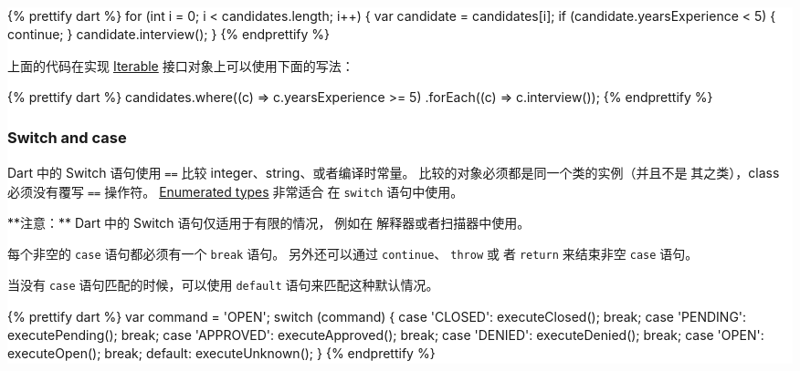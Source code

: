 
{% prettify dart %}
for (int i = 0; i < candidates.length; i++) {
  var candidate = candidates[i];
  if (candidate.yearsExperience < 5) {
    continue;
  }
  candidate.interview();
}
{% endprettify %}

上面的代码在实现
[Iterable]({{site.dart_api}}/dart-core/Iterable-class.html)
接口对象上可以使用下面的写法：


{% prettify dart %}
candidates.where((c) => c.yearsExperience >= 5)
          .forEach((c) => c.interview());
{% endprettify %}


### Switch and case

Dart 中的 Switch 语句使用 `==` 比较 integer、string、或者编译时常量。
比较的对象必须都是同一个类的实例（并且不是
其之类），class 必须没有覆写 `==` 操作符。
[Enumerated types](#enumerated-types) 非常适合
在 `switch` 语句中使用。

<div class="alert alert-info" markdown="1">
**注意：**
Dart 中的 Switch 语句仅适用于有限的情况，
例如在 解释器或者扫描器中使用。
</div>

每个非空的 `case`  语句都必须有一个 `break` 语句。
另外还可以通过 `continue`、 `throw` 或
者 `return` 来结束非空 `case` 语句。

当没有 `case`  语句匹配的时候，可以使用 `default`  语句来匹配这种默认情况。


{% prettify dart %}
var command = 'OPEN';
switch (command) {
  case 'CLOSED':
    executeClosed();
    break;
  case 'PENDING':
    executePending();
    break;
  case 'APPROVED':
    executeApproved();
    break;
  case 'DENIED':
    executeDenied();
    break;
  case 'OPEN':
    executeOpen();
    break;
  default:
    executeUnknown();
}
{% endprettify %}
